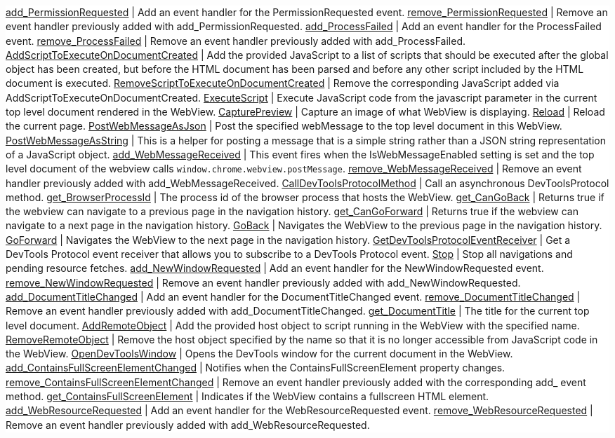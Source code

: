 [add_PermissionRequested](#add_permissionrequested) | Add an event handler for the PermissionRequested event.
[remove_PermissionRequested](#remove_permissionrequested) | Remove an event handler previously added with add_PermissionRequested.
[add_ProcessFailed](#add_processfailed) | Add an event handler for the ProcessFailed event.
[remove_ProcessFailed](#remove_processfailed) | Remove an event handler previously added with add_ProcessFailed.
[AddScriptToExecuteOnDocumentCreated](#addscripttoexecuteondocumentcreated) | Add the provided JavaScript to a list of scripts that should be executed after the global object has been created, but before the HTML document has been parsed and before any other script included by the HTML document is executed.
[RemoveScriptToExecuteOnDocumentCreated](#removescripttoexecuteondocumentcreated) | Remove the corresponding JavaScript added via AddScriptToExecuteOnDocumentCreated.
[ExecuteScript](#executescript) | Execute JavaScript code from the javascript parameter in the current top level document rendered in the WebView.
[CapturePreview](#capturepreview) | Capture an image of what WebView is displaying.
[Reload](#reload) | Reload the current page.
[PostWebMessageAsJson](#postwebmessageasjson) | Post the specified webMessage to the top level document in this WebView.
[PostWebMessageAsString](#postwebmessageasstring) | This is a helper for posting a message that is a simple string rather than a JSON string representation of a JavaScript object.
[add_WebMessageReceived](#add_webmessagereceived) | This event fires when the IsWebMessageEnabled setting is set and the top level document of the webview calls `window.chrome.webview.postMessage`.
[remove_WebMessageReceived](#remove_webmessagereceived) | Remove an event handler previously added with add_WebMessageReceived.
[CallDevToolsProtocolMethod](#calldevtoolsprotocolmethod) | Call an asynchronous DevToolsProtocol method.
[get_BrowserProcessId](#get_browserprocessid) | The process id of the browser process that hosts the WebView.
[get_CanGoBack](#get_cangoback) | Returns true if the webview can navigate to a previous page in the navigation history.
[get_CanGoForward](#get_cangoforward) | Returns true if the webview can navigate to a next page in the navigation history.
[GoBack](#goback) | Navigates the WebView to the previous page in the navigation history.
[GoForward](#goforward) | Navigates the WebView to the next page in the navigation history.
[GetDevToolsProtocolEventReceiver](#getdevtoolsprotocoleventreceiver) | Get a DevTools Protocol event receiver that allows you to subscribe to a DevTools Protocol event.
[Stop](#stop) | Stop all navigations and pending resource fetches.
[add_NewWindowRequested](#add_newwindowrequested) | Add an event handler for the NewWindowRequested event.
[remove_NewWindowRequested](#remove_newwindowrequested) | Remove an event handler previously added with add_NewWindowRequested.
[add_DocumentTitleChanged](#add_documenttitlechanged) | Add an event handler for the DocumentTitleChanged event.
[remove_DocumentTitleChanged](#remove_documenttitlechanged) | Remove an event handler previously added with add_DocumentTitleChanged.
[get_DocumentTitle](#get_documenttitle) | The title for the current top level document.
[AddRemoteObject](#addremoteobject) | Add the provided host object to script running in the WebView with the specified name.
[RemoveRemoteObject](#removeremoteobject) | Remove the host object specified by the name so that it is no longer accessible from JavaScript code in the WebView.
[OpenDevToolsWindow](#opendevtoolswindow) | Opens the DevTools window for the current document in the WebView.
[add_ContainsFullScreenElementChanged](#add_containsfullscreenelementchanged) | Notifies when the ContainsFullScreenElement property changes.
[remove_ContainsFullScreenElementChanged](#remove_containsfullscreenelementchanged) | Remove an event handler previously added with the corresponding add_ event method.
[get_ContainsFullScreenElement](#get_containsfullscreenelement) | Indicates if the WebView contains a fullscreen HTML element.
[add_WebResourceRequested](#add_webresourcerequested) | Add an event handler for the WebResourceRequested event.
[remove_WebResourceRequested](#remove_webresourcerequested) | Remove an event handler previously added with add_WebResourceRequested.